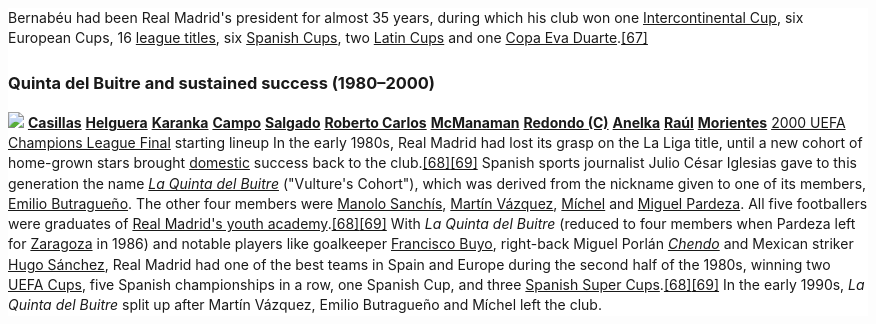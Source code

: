 Bernabéu had been Real Madrid's president for almost 35 years, during which his club won one [Intercontinental Cup](https://en.wikipedia.org/wiki/Intercontinental_Cup_\(1960%E2%80%932004\) "Intercontinental Cup \(1960–2004\)"), six European Cups, 16 [league titles](https://en.wikipedia.org/wiki/List_of_Spanish_football_champions "List of Spanish football champions"), six [Spanish Cups](https://en.wikipedia.org/wiki/Copa_del_Rey "Copa del Rey"), two [Latin Cups](https://en.wikipedia.org/wiki/Latin_Cup "Latin Cup") and one [Copa Eva Duarte](https://en.wikipedia.org/wiki/Copa_Eva_Duarte "Copa Eva Duarte").[[67]](https://en.wikipedia.org/wiki/Real_Madrid_CF#cite_note-69)
### Quinta del Buitre and sustained success (1980–2000)
[![](https://upload.wikimedia.org/wikipedia/commons/thumb/8/82/Soccer_Field_Transparant.svg/250px-Soccer_Field_Transparant.svg.png)](https://en.wikipedia.org/wiki/File:Soccer_Field_Transparant.svg)
[**Casillas**](https://en.wikipedia.org/wiki/Iker_Casillas "Iker Casillas")
[**Helguera**](https://en.wikipedia.org/wiki/Iv%C3%A1n_Helguera "Iván Helguera")
[**Karanka**](https://en.wikipedia.org/wiki/Aitor_Karanka "Aitor Karanka")
[**Campo**](https://en.wikipedia.org/wiki/Iv%C3%A1n_Campo "Iván Campo")
[**Salgado**](https://en.wikipedia.org/wiki/M%C3%ADchel_Salgado "Míchel Salgado")
**[Roberto Carlos](https://en.wikipedia.org/wiki/Roberto_Carlos "Roberto Carlos")**
[**McManaman**](https://en.wikipedia.org/wiki/Steve_McManaman "Steve McManaman")
[**Redondo (C)**](https://en.wikipedia.org/wiki/Fernando_Redondo "Fernando Redondo")
[**Anelka**](https://en.wikipedia.org/wiki/Nicolas_Anelka "Nicolas Anelka")
[**Raúl**](https://en.wikipedia.org/wiki/Ra%C3%BAl_\(footballer\) "Raúl \(footballer\)")
[**Morientes**](https://en.wikipedia.org/wiki/Fernando_Morientes "Fernando Morientes")
[2000 UEFA Champions League Final](https://en.wikipedia.org/wiki/2000_UEFA_Champions_League_Final "2000 UEFA Champions League Final") starting lineup
In the early 1980s, Real Madrid had lost its grasp on the La Liga title, until a new cohort of home-grown stars brought [domestic](https://en.wikipedia.org/wiki/Football_in_Spain "Football in Spain") success back to the club.[[68]](https://en.wikipedia.org/wiki/Real_Madrid_CF#cite_note-Real_Madrid_turns_106_\(IX\)-70)[[69]](https://en.wikipedia.org/wiki/Real_Madrid_CF#cite_note-marcaquinta-71) Spanish sports journalist Julio César Iglesias gave to this generation the name _[La Quinta del Buitre](https://en.wikipedia.org/wiki/Quinta_del_Buitre "Quinta del Buitre")_ ("Vulture's Cohort"), which was derived from the nickname given to one of its members, [Emilio Butragueño](https://en.wikipedia.org/wiki/Emilio_Butrague%C3%B1o "Emilio Butragueño"). The other four members were [Manolo Sanchís](https://en.wikipedia.org/wiki/Manolo_Sanch%C3%ADs "Manolo Sanchís"), [Martín Vázquez](https://en.wikipedia.org/wiki/Rafael_Mart%C3%ADn_V%C3%A1zquez "Rafael Martín Vázquez"), [Míchel](https://en.wikipedia.org/wiki/M%C3%ADchel_\(footballer,_born_1963\) "Míchel \(footballer, born 1963\)") and [Miguel Pardeza](https://en.wikipedia.org/wiki/Miguel_Pardeza "Miguel Pardeza"). All five footballers were graduates of [Real Madrid's youth academy](https://en.wikipedia.org/wiki/La_F%C3%A1brica_\(Real_Madrid\) "La Fábrica \(Real Madrid\)").[[68]](https://en.wikipedia.org/wiki/Real_Madrid_CF#cite_note-Real_Madrid_turns_106_\(IX\)-70)[[69]](https://en.wikipedia.org/wiki/Real_Madrid_CF#cite_note-marcaquinta-71) With _La Quinta del Buitre_ (reduced to four members when Pardeza left for [Zaragoza](https://en.wikipedia.org/wiki/Real_Zaragoza "Real Zaragoza") in 1986) and notable players like goalkeeper [Francisco Buyo](https://en.wikipedia.org/wiki/Francisco_Buyo "Francisco Buyo"), right-back Miguel Porlán _[Chendo](https://en.wikipedia.org/wiki/Chendo "Chendo")_ and Mexican striker [Hugo Sánchez](https://en.wikipedia.org/wiki/Hugo_S%C3%A1nchez "Hugo Sánchez"), Real Madrid had one of the best teams in Spain and Europe during the second half of the 1980s, winning two [UEFA Cups](https://en.wikipedia.org/wiki/UEFA_Europa_League "UEFA Europa League"), five Spanish championships in a row, one Spanish Cup, and three [Spanish Super Cups](https://en.wikipedia.org/wiki/Supercopa_de_Espa%C3%B1a "Supercopa de España").[[68]](https://en.wikipedia.org/wiki/Real_Madrid_CF#cite_note-Real_Madrid_turns_106_\(IX\)-70)[[69]](https://en.wikipedia.org/wiki/Real_Madrid_CF#cite_note-marcaquinta-71) In the early 1990s, _La Quinta del Buitre_ split up after Martín Vázquez, Emilio Butragueño and Míchel left the club.